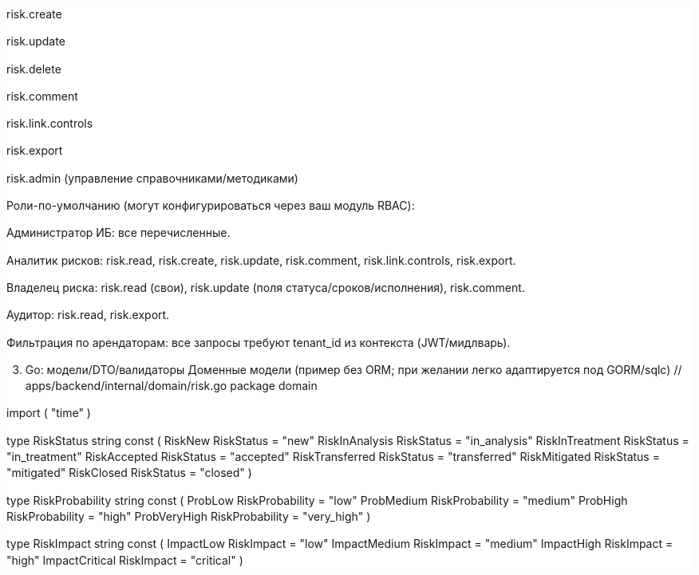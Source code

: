 risk.create

risk.update

risk.delete

risk.comment

risk.link.controls

risk.export

risk.admin (управление справочниками/методиками)

Роли-по-умолчанию (могут конфигурироваться через ваш модуль RBAC):

Администратор ИБ: все перечисленные.

Аналитик рисков: risk.read, risk.create, risk.update, risk.comment, risk.link.controls, risk.export.

Владелец риска: risk.read (свои), risk.update (поля статуса/сроков/исполнения), risk.comment.

Аудитор: risk.read, risk.export.

Фильтрация по арендаторам: все запросы требуют tenant_id из контекста (JWT/мидлварь).

3) Go: модели/DTO/валидаторы
Доменные модели (пример без ORM; при желании легко адаптируется под GORM/sqlc)
// apps/backend/internal/domain/risk.go
package domain

import (
	"time"
)

type RiskStatus string
const (
	RiskNew         RiskStatus = "new"
	RiskInAnalysis  RiskStatus = "in_analysis"
	RiskInTreatment RiskStatus = "in_treatment"
	RiskAccepted    RiskStatus = "accepted"
	RiskTransferred RiskStatus = "transferred"
	RiskMitigated   RiskStatus = "mitigated"
	RiskClosed      RiskStatus = "closed"
)

type RiskProbability string
const (
	ProbLow      RiskProbability = "low"
	ProbMedium   RiskProbability = "medium"
	ProbHigh     RiskProbability = "high"
	ProbVeryHigh RiskProbability = "very_high"
)

type RiskImpact string
const (
	ImpactLow      RiskImpact = "low"
	ImpactMedium   RiskImpact = "medium"
	ImpactHigh     RiskImpact = "high"
	ImpactCritical RiskImpact = "critical"
)
